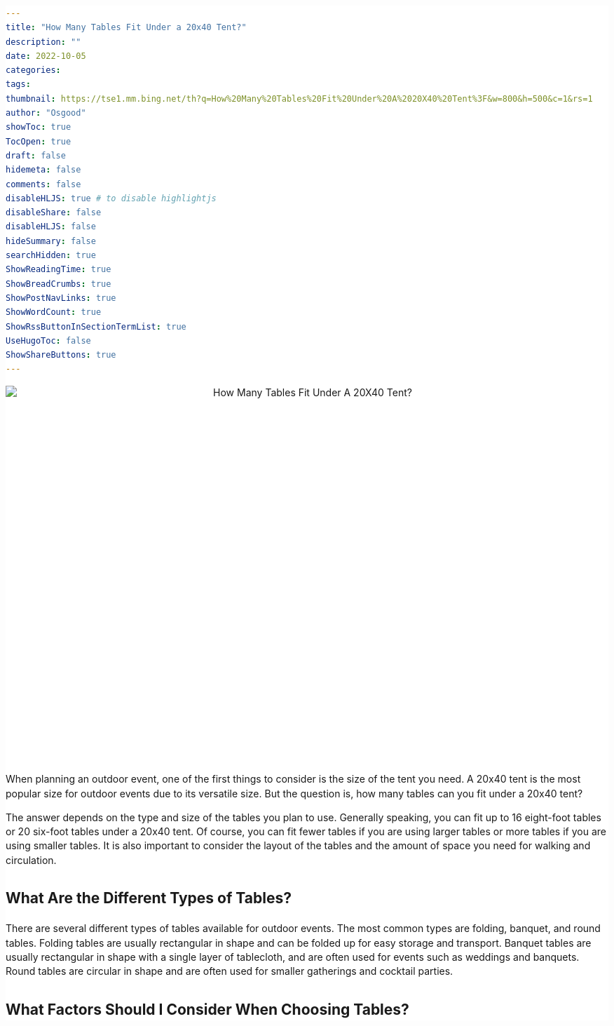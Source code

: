 ```yaml
---
title: "How Many Tables Fit Under a 20x40 Tent?"
description: ""
date: 2022-10-05
categories: 
tags: 
thumbnail: https://tse1.mm.bing.net/th?q=How%20Many%20Tables%20Fit%20Under%20A%2020X40%20Tent%3F&w=800&h=500&c=1&rs=1
author: "Osgood"
showToc: true
TocOpen: true
draft: false
hidemeta: false
comments: false
disableHLJS: true # to disable highlightjs
disableShare: false
disableHLJS: false
hideSummary: false
searchHidden: true
ShowReadingTime: true
ShowBreadCrumbs: true
ShowPostNavLinks: true
ShowWordCount: true
ShowRssButtonInSectionTermList: true
UseHugoToc: false
ShowShareButtons: true
---
```


<center>
	<img src="https://tse1.mm.bing.net/th?q=How%20Many%20Tables%20Fit%20Under%20A%2020X40%20Tent%3F&w=800&h=500&c=1&rs=1" alt="How Many Tables Fit Under A 20X40 Tent?" width="800" height="500" style="display: block; width: 100%; height: auto">
</center>

<p>When planning an outdoor event, one of the first things to consider is the size of the tent you need. A 20x40 tent is the most popular size for outdoor events due to its versatile size. But the question is, how many tables can you fit under a 20x40 tent?</p>

<p>The answer depends on the type and size of the tables you plan to use. Generally speaking, you can fit up to 16 eight-foot tables or 20 six-foot tables under a 20x40 tent. Of course, you can fit fewer tables if you are using larger tables or more tables if you are using smaller tables. It is also important to consider the layout of the tables and the amount of space you need for walking and circulation.</p>

<h2>What Are the Different Types of Tables?</h2>

<p>There are several different types of tables available for outdoor events. The most common types are folding, banquet, and round tables. Folding tables are usually rectangular in shape and can be folded up for easy storage and transport. Banquet tables are usually rectangular in shape with a single layer of tablecloth, and are often used for events such as weddings and banquets. Round tables are circular in shape and are often used for smaller gatherings and cocktail parties.</p>

<h2>What Factors Should I Consider When Choosing Tables?</h2>
